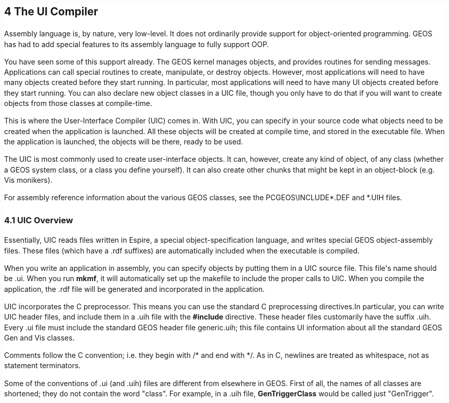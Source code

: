 ## 4 The UI Compiler

Assembly language is, by nature, very low-level. It does not ordinarily 
provide support for object-oriented programming. GEOS has had to add 
special features to its assembly language to fully support OOP.

You have seen some of this support already. The GEOS kernel manages 
objects, and provides routines for sending messages. Applications can call 
special routines to create, manipulate, or destroy objects. However, most 
applications will need to have many objects created before they start 
running. In particular, most applications will need to have many UI objects 
created before they start running. You can also declare new object classes in 
a UIC file, though you only have to do that if you will want to create objects 
from those classes at compile-time.

This is where the User-Interface Compiler (UIC) comes in. With UIC, you can 
specify in your source code what objects need to be created when the 
application is launched. All these objects will be created at compile time, and 
stored in the executable file. When the application is launched, the objects 
will be there, ready to be used.

The UIC is most commonly used to create user-interface objects. It can, 
however, create any kind of object, of any class (whether a GEOS system class, 
or a class you define yourself). It can also create other chunks that might be 
kept in an object-block (e.g. Vis monikers). 

For assembly reference information about the various GEOS classes, see the 
PCGEOS\INCLUDE\*.DEF and *.UIH files.

### 4.1 UIC Overview

Essentially, UIC reads files written in Espire, a special object-specification 
language, and writes special GEOS object-assembly files. These files (which 
have a .rdf suffixes) are automatically included when the executable is 
compiled.

When you write an application in assembly, you can specify objects by putting 
them in a UIC source file. This file's name should be <geodename>.ui. When 
you run **mkmf**, it will automatically set up the makefile to include the proper 
calls to UIC. When you compile the application, the .rdf file will be generated 
and incorporated in the application.

UIC incorporates the C preprocessor. This means you can use the standard C 
preprocessing directives.In particular, you can write UIC header files, and 
include them in a .uih file with the **#include** directive. These header files 
customarily have the suffix .uih. Every .ui file must include the standard 
GEOS header file generic.uih; this file contains UI information about all the 
standard GEOS Gen and Vis classes.

Comments follow the C convention; i.e. they begin with /* and end with */. 
As in C, newlines are treated as whitespace, not as statement terminators.

Some of the conventions of .ui (and .uih) files are different from elsewhere in 
GEOS. First of all, the names of all classes are shortened; they do not contain 
the word "class". For example, in a .uih file, **GenTriggerClass** would be 
called just "GenTrigger".
